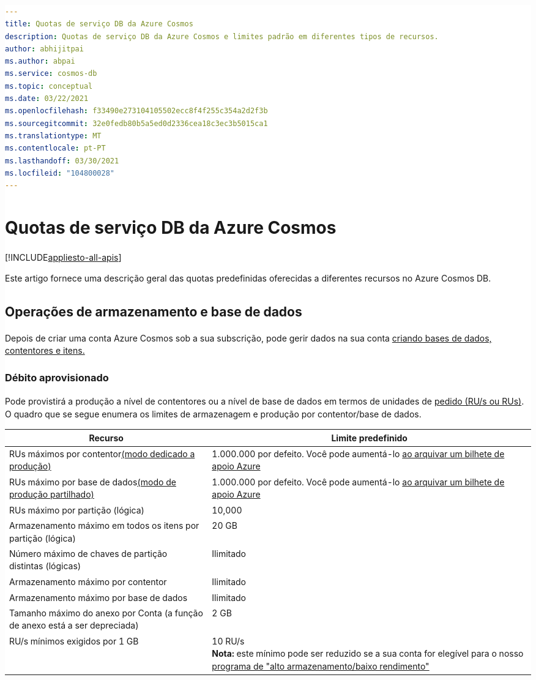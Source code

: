 ```yaml
---
title: Quotas de serviço DB da Azure Cosmos
description: Quotas de serviço DB da Azure Cosmos e limites padrão em diferentes tipos de recursos.
author: abhijitpai
ms.author: abpai
ms.service: cosmos-db
ms.topic: conceptual
ms.date: 03/22/2021
ms.openlocfilehash: f33490e273104105502ecc8f4f255c354a2d2f3b
ms.sourcegitcommit: 32e0fedb80b5a5ed0d2336cea18c3ec3b5015ca1
ms.translationtype: MT
ms.contentlocale: pt-PT
ms.lasthandoff: 03/30/2021
ms.locfileid: "104800028"
---
```

# <a name="azure-cosmos-db-service-quotas"></a>Quotas de serviço DB da Azure Cosmos

[!INCLUDE[appliesto-all-apis](includes/appliesto-all-apis.md)]

Este artigo fornece uma descrição geral das quotas predefinidas oferecidas a diferentes recursos no Azure Cosmos DB.

## <a name="storage-and-database-operations"></a>Operações de armazenamento e base de dados

Depois de criar uma conta Azure Cosmos sob a sua subscrição, pode gerir dados na sua conta [criando bases de dados, contentores e itens.](account-databases-containers-items.md)

### <a name="provisioned-throughput"></a>Débito aprovisionado

Pode provistirá a produção a nível de contentores ou a nível de base de dados em termos de unidades de [pedido (RU/s ou RUs)](request-units.md). O quadro que se segue enumera os limites de armazenagem e produção por contentor/base de dados.

| Recurso | Limite predefinido |
| --- | --- |
| RUs máximos por contentor[(modo dedicado a produção)](account-databases-containers-items.md#azure-cosmos-containers) | 1.000.000 por defeito. Você pode aumentá-lo [ao arquivar um bilhete de apoio Azure](create-support-request-quota-increase.md) |
| RUs máximo por base de dados[(modo de produção partilhado)](account-databases-containers-items.md#azure-cosmos-containers) | 1.000.000 por defeito. Você pode aumentá-lo [ao arquivar um bilhete de apoio Azure](create-support-request-quota-increase.md) |
| RUs máximo por partição (lógica) | 10,000 |
| Armazenamento máximo em todos os itens por partição (lógica) | 20 GB |
| Número máximo de chaves de partição distintas (lógicas) | Ilimitado |
| Armazenamento máximo por contentor | Ilimitado |
| Armazenamento máximo por base de dados | Ilimitado |
| Tamanho máximo do anexo por Conta (a função de anexo está a ser depreciada) | 2 GB |
| RU/s mínimos exigidos por 1 GB | 10 RU/s<br>**Nota:** este mínimo pode ser reduzido se a sua conta for elegível para o nosso [programa de "alto armazenamento/baixo rendimento"](set-throughput.md#high-storage-low-throughput-program) |
